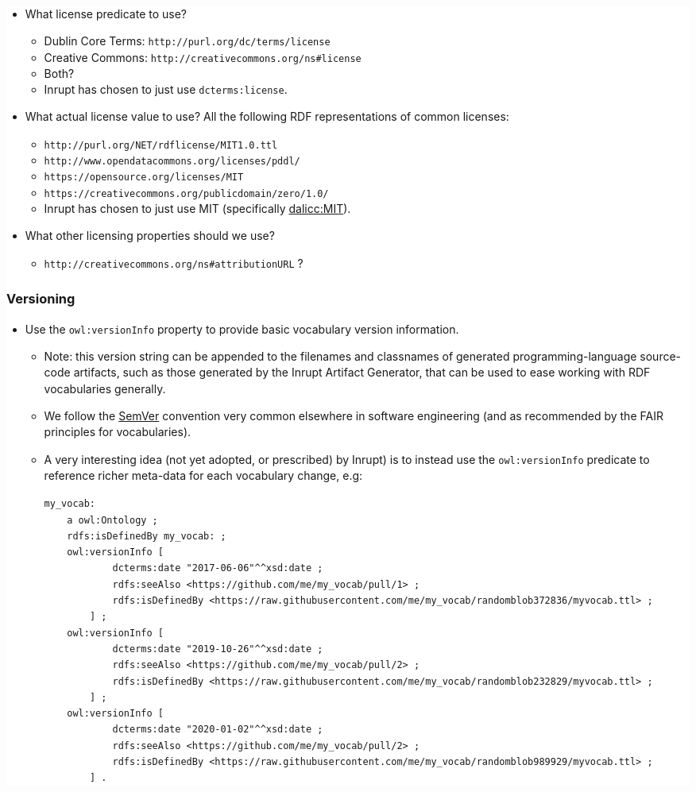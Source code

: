 - What license predicate to use?
  - Dublin Core Terms: `http://purl.org/dc/terms/license`
  - Creative Commons: `http://creativecommons.org/ns#license`
  - Both?
  - Inrupt has chosen to just use `dcterms:license`.

- What actual license value to use? All the following RDF representations of
  common licenses:
  - `http://purl.org/NET/rdflicense/MIT1.0.ttl`
  - `http://www.opendatacommons.org/licenses/pddl/`
  - `https://opensource.org/licenses/MIT`
  - `https://creativecommons.org/publicdomain/zero/1.0/`
  - Inrupt has chosen to just use MIT (specifically
    [dalicc:MIT](https://api.dalicc.net/web/license/MIT)).
  
- What other licensing properties should we use?  
  - `http://creativecommons.org/ns#attributionURL` ?

### Versioning

- Use the `owl:versionInfo` property to provide basic vocabulary version
  information.
  
  - Note: this version string can be appended to the filenames and classnames
    of generated programming-language source-code artifacts, such as those
    generated by the Inrupt Artifact Generator, that can be used to ease
    working with RDF vocabularies generally.

  - We follow the [SemVer](https://semver.org/) convention very common
    elsewhere in software engineering (and as recommended by the FAIR
    principles for vocabularies).

  - A very interesting idea (not yet adopted, or prescribed) by Inrupt) is to
    instead use the `owl:versionInfo` predicate to reference richer meta-data
    for each vocabulary change, e.g:
    
    ```turtle
    my_vocab:
        a owl:Ontology ;
        rdfs:isDefinedBy my_vocab: ;
        owl:versionInfo [
                dcterms:date "2017-06-06"^^xsd:date ;
                rdfs:seeAlso <https://github.com/me/my_vocab/pull/1> ;
                rdfs:isDefinedBy <https://raw.githubusercontent.com/me/my_vocab/randomblob372836/myvocab.ttl> ;
            ] ;
        owl:versionInfo [
                dcterms:date "2019-10-26"^^xsd:date ;
                rdfs:seeAlso <https://github.com/me/my_vocab/pull/2> ;
                rdfs:isDefinedBy <https://raw.githubusercontent.com/me/my_vocab/randomblob232829/myvocab.ttl> ;
            ] ;
        owl:versionInfo [
                dcterms:date "2020-01-02"^^xsd:date ;
                rdfs:seeAlso <https://github.com/me/my_vocab/pull/2> ;
                rdfs:isDefinedBy <https://raw.githubusercontent.com/me/my_vocab/randomblob989929/myvocab.ttl> ;
            ] .  
    ```
    